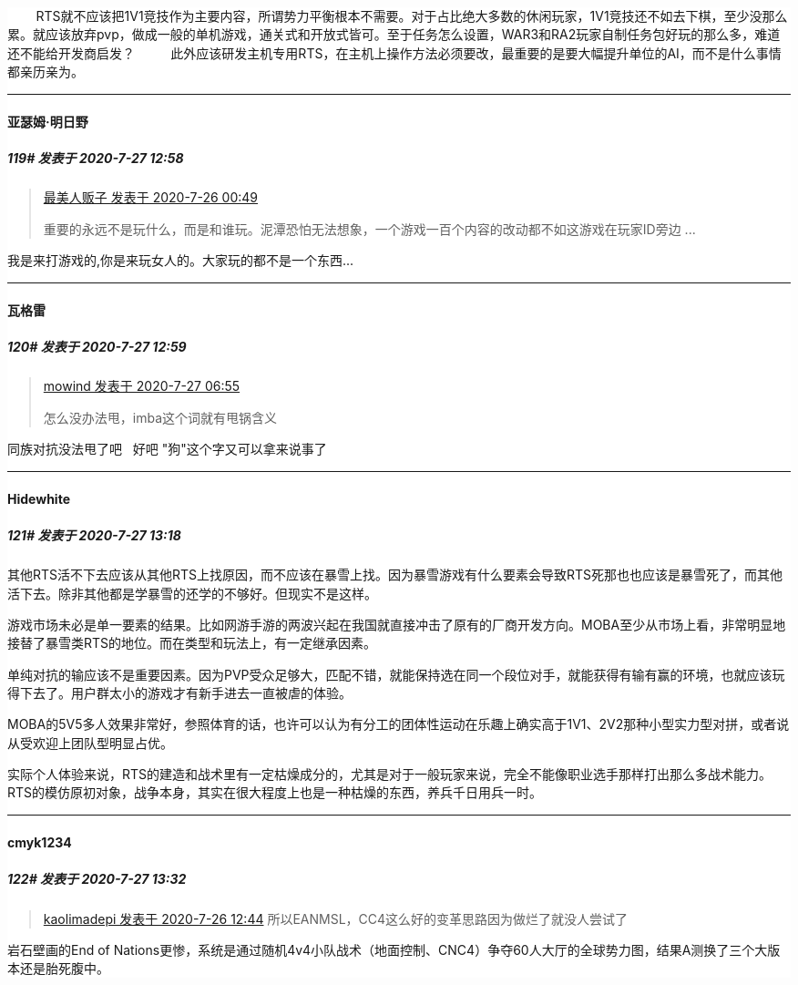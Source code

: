         RTS就不应该把1V1竞技作为主要内容，所谓势力平衡根本不需要。对于占比绝大多数的休闲玩家，1V1竞技还不如去下棋，至少没那么累。就应该放弃pvp，做成一般的单机游戏，通关式和开放式皆可。至于任务怎么设置，WAR3和RA2玩家自制任务包好玩的那么多，难道还不能给开发商启发？          此外应该研发主机专用RTS，在主机上操作方法必须要改，最重要的是要大幅提升单位的AI，而不是什么事情都亲历亲为。


-----

####  亚瑟姆·明日野  
##### 119#       发表于 2020-7-27 12:58


<blockquote><a href="httphttps://bbs.saraba1st.com/2b/forum.php?mod=redirect&amp;goto=findpost&amp;pid=48216587&amp;ptid=1951241" target="_blank">最美人贩子 发表于 2020-7-26 00:49</a>

重要的永远不是玩什么，而是和谁玩。泥潭恐怕无法想象，一个游戏一百个内容的改动都不如这游戏在玩家ID旁边 ...</blockquote>
我是来打游戏的,你是来玩女人的。大家玩的都不是一个东西...


-----

####  瓦格雷  
##### 120#       发表于 2020-7-27 12:59


<blockquote><a href="httphttps://bbs.saraba1st.com/2b/forum.php?mod=redirect&amp;goto=findpost&amp;pid=48225544&amp;ptid=1951241" target="_blank">mowind 发表于 2020-7-27 06:55</a>

怎么没办法甩，imba这个词就有甩锅含义</blockquote>
同族对抗没法甩了吧   好吧 "狗"这个字又可以拿来说事了


-----

####  Hidewhite  
##### 121#       发表于 2020-7-27 13:18


其他RTS活不下去应该从其他RTS上找原因，而不应该在暴雪上找。因为暴雪游戏有什么要素会导致RTS死那也也应该是暴雪死了，而其他活下去。除非其他都是学暴雪的还学的不够好。但现实不是这样。


游戏市场未必是单一要素的结果。比如网游手游的两波兴起在我国就直接冲击了原有的厂商开发方向。MOBA至少从市场上看，非常明显地接替了暴雪类RTS的地位。而在类型和玩法上，有一定继承因素。


单纯对抗的输应该不是重要因素。因为PVP受众足够大，匹配不错，就能保持选在同一个段位对手，就能获得有输有赢的环境，也就应该玩得下去了。用户群太小的游戏才有新手进去一直被虐的体验。


MOBA的5V5多人效果非常好，参照体育的话，也许可以认为有分工的团体性运动在乐趣上确实高于1V1、2V2那种小型实力型对拼，或者说从受欢迎上团队型明显占优。


实际个人体验来说，RTS的建造和战术里有一定枯燥成分的，尤其是对于一般玩家来说，完全不能像职业选手那样打出那么多战术能力。RTS的模仿原初对象，战争本身，其实在很大程度上也是一种枯燥的东西，养兵千日用兵一时。


-----

####  cmyk1234  
##### 122#       发表于 2020-7-27 13:32


<blockquote><a href="httphttps://bbs.saraba1st.com/2b/forum.php?mod=redirect&amp;goto=findpost&amp;pid=48219243&amp;ptid=1951241" target="_blank">kaolimadepi 发表于 2020-7-26 12:44</a>
所以EANMSL，CC4这么好的变革思路因为做烂了就没人尝试了</blockquote>
岩石壁画的End of Nations更惨，系统是通过随机4v4小队战术（地面控制、CNC4）争夺60人大厅的全球势力图，结果A测换了三个大版本还是胎死腹中。
